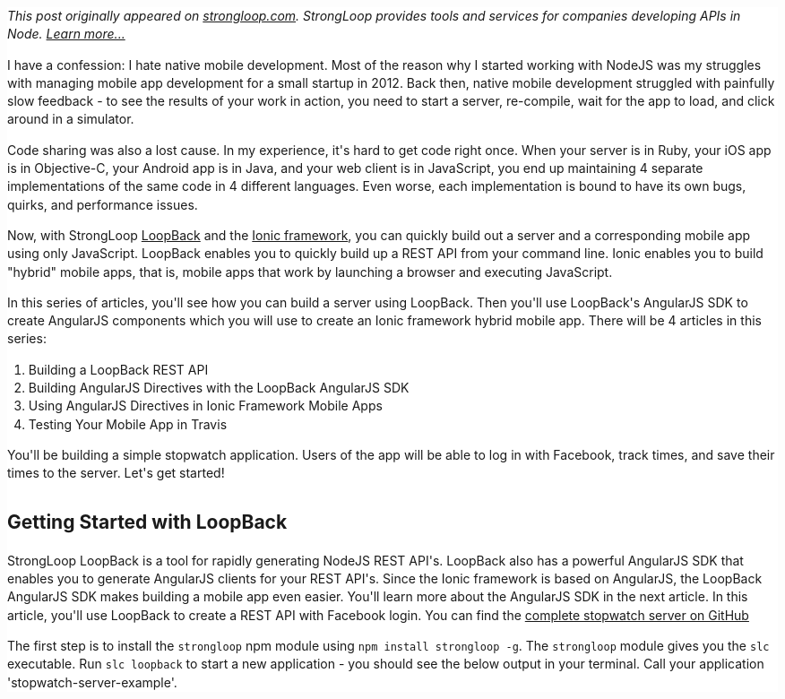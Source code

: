 *This post originally appeared on [strongloop.com](https://strongloop.com/strongblog/karma-test-client-side-javascript/). StrongLoop provides tools and services for companies developing APIs in Node. [Learn more...](http://www.strongloop.com)*

I have a confession: I hate native mobile development. Most of the reason why
I started working with NodeJS was my struggles with managing mobile app
development for a small startup in 2012. Back then, native mobile development
struggled with painfully slow feedback - to see the results of your work in
action, you need to start a server, re-compile, wait for the app to load, and
click around in a simulator.

Code sharing was also a lost cause. In my experience, it's hard to get code right
once. When your server is in Ruby, your iOS app is in Objective-C, your Android
app is in Java, and your web client is in JavaScript, you end up maintaining 4
separate implementations of the same code in 4 different languages. Even worse,
each implementation is bound to have its own bugs, quirks, and performance
issues.

Now, with StrongLoop [LoopBack](http://loopback.io/) and the
[Ionic framework](http://ionicframework.com/), you can quickly build out a
server and a corresponding mobile app using only JavaScript. LoopBack enables
you to quickly build up a REST API from your command line. Ionic enables you
to build "hybrid" mobile apps, that is, mobile apps that work by launching
a browser and executing JavaScript.

In this series of articles, you'll see how you can build a server using
LoopBack. Then you'll use LoopBack's AngularJS SDK to create AngularJS
components which you will use to create an Ionic framework hybrid mobile app.
There will be 4 articles in this series:

1. Building a LoopBack REST API
2. Building AngularJS Directives with the LoopBack AngularJS SDK
3. Using AngularJS Directives in Ionic Framework Mobile Apps
4. Testing Your Mobile App in Travis

You'll be building a simple stopwatch application. Users of the app will be
able to log in with Facebook, track times, and save their times to the server.
Let's get started!

Getting Started with LoopBack
-----------------------------

StrongLoop LoopBack is a tool for rapidly generating NodeJS REST API's. LoopBack
also has a powerful AngularJS SDK that enables you to generate AngularJS clients
for your REST API's. Since the Ionic framework is based on AngularJS, the
LoopBack AngularJS SDK makes building a mobile app even easier. You'll learn
more about the AngularJS SDK in the next article. In this article, you'll use
LoopBack to create a REST API with Facebook login. You can find the
[complete stopwatch server on GitHub](https://github.com/vkarpov15/stopwatch-server-example)

The first step is to install the `strongloop` npm module using
`npm install strongloop -g`. The `strongloop` module gives you the `slc`
executable. Run `slc loopback` to start a new application - you should see
the below output in your terminal. Call your application
'stopwatch-server-example'.
